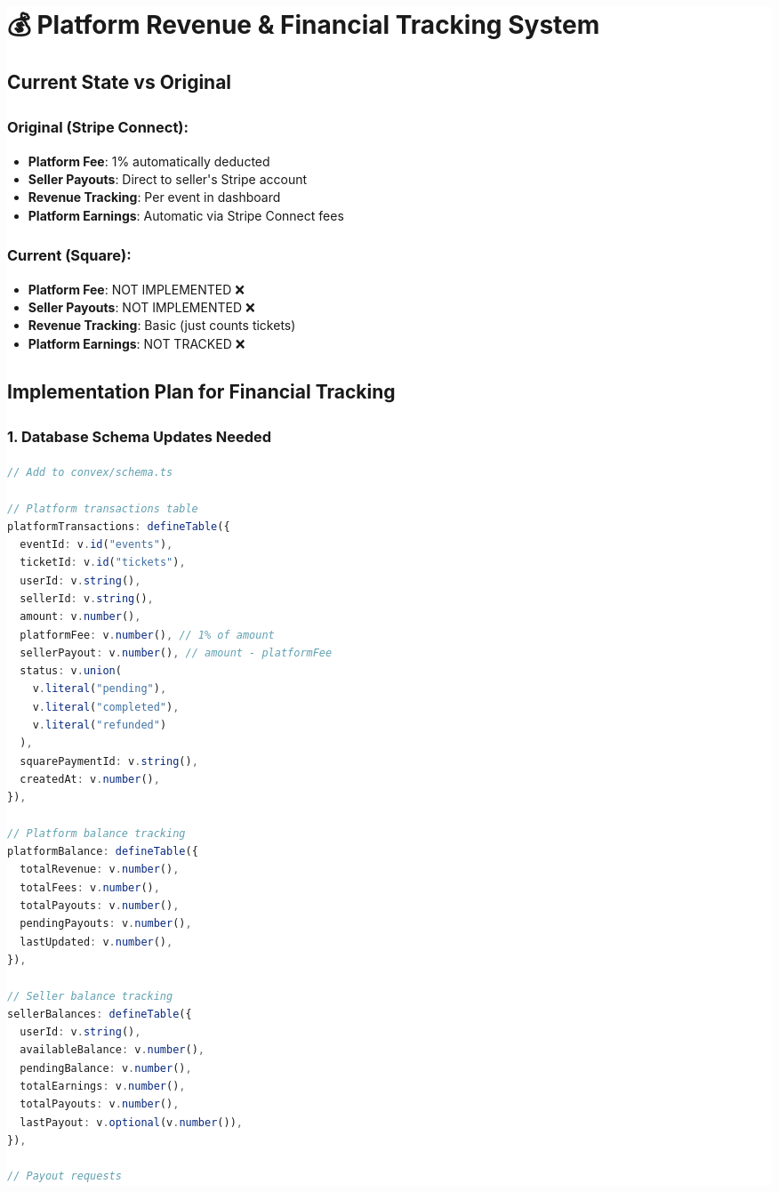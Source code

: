 # 💰 Platform Revenue & Financial Tracking System

## Current State vs Original

### Original (Stripe Connect):
- **Platform Fee**: 1% automatically deducted
- **Seller Payouts**: Direct to seller's Stripe account
- **Revenue Tracking**: Per event in dashboard
- **Platform Earnings**: Automatic via Stripe Connect fees

### Current (Square):
- **Platform Fee**: NOT IMPLEMENTED ❌
- **Seller Payouts**: NOT IMPLEMENTED ❌
- **Revenue Tracking**: Basic (just counts tickets)
- **Platform Earnings**: NOT TRACKED ❌

## Implementation Plan for Financial Tracking

### 1. Database Schema Updates Needed

```typescript
// Add to convex/schema.ts

// Platform transactions table
platformTransactions: defineTable({
  eventId: v.id("events"),
  ticketId: v.id("tickets"),
  userId: v.string(),
  sellerId: v.string(),
  amount: v.number(),
  platformFee: v.number(), // 1% of amount
  sellerPayout: v.number(), // amount - platformFee
  status: v.union(
    v.literal("pending"),
    v.literal("completed"),
    v.literal("refunded")
  ),
  squarePaymentId: v.string(),
  createdAt: v.number(),
}),

// Platform balance tracking
platformBalance: defineTable({
  totalRevenue: v.number(),
  totalFees: v.number(),
  totalPayouts: v.number(),
  pendingPayouts: v.number(),
  lastUpdated: v.number(),
}),

// Seller balance tracking  
sellerBalances: defineTable({
  userId: v.string(),
  availableBalance: v.number(),
  pendingBalance: v.number(),
  totalEarnings: v.number(),
  totalPayouts: v.number(),
  lastPayout: v.optional(v.number()),
}),

// Payout requests
```